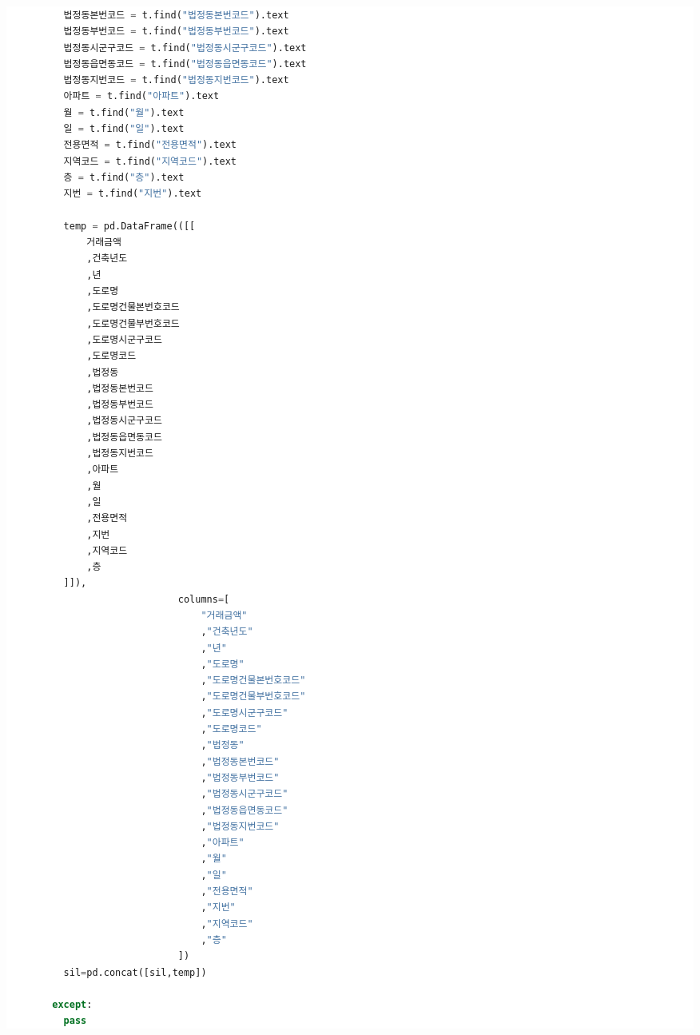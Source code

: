 ```python
          법정동본번코드 = t.find("법정동본번코드").text
          법정동부번코드 = t.find("법정동부번코드").text
          법정동시군구코드 = t.find("법정동시군구코드").text
          법정동읍면동코드 = t.find("법정동읍면동코드").text
          법정동지번코드 = t.find("법정동지번코드").text
          아파트 = t.find("아파트").text
          월 = t.find("월").text
          일 = t.find("일").text
          전용면적 = t.find("전용면적").text
          지역코드 = t.find("지역코드").text
          층 = t.find("층").text        
          지번 = t.find("지번").text
                
          temp = pd.DataFrame(([[
              거래금액
              ,건축년도
              ,년
              ,도로명
              ,도로명건물본번호코드
              ,도로명건물부번호코드
              ,도로명시군구코드
              ,도로명코드
              ,법정동
              ,법정동본번코드 
              ,법정동부번코드 
              ,법정동시군구코드
              ,법정동읍면동코드
              ,법정동지번코드 
              ,아파트
              ,월
              ,일
              ,전용면적
              ,지번
              ,지역코드
              ,층
          ]]),
                              columns=[
                                  "거래금액"
                                  ,"건축년도"
                                  ,"년"
                                  ,"도로명"
                                  ,"도로명건물본번호코드"
                                  ,"도로명건물부번호코드"
                                  ,"도로명시군구코드"
                                  ,"도로명코드"
                                  ,"법정동"
                                  ,"법정동본번코드"
                                  ,"법정동부번코드"
                                  ,"법정동시군구코드"
                                  ,"법정동읍면동코드"
                                  ,"법정동지번코드"
                                  ,"아파트"
                                  ,"월"
                                  ,"일"
                                  ,"전용면적"
                                  ,"지번"
                                  ,"지역코드"
                                  ,"층"
                              ])
          sil=pd.concat([sil,temp])

        except:
          pass
```